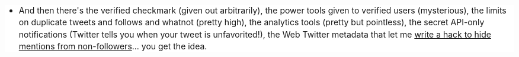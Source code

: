 * And then there's the verified checkmark (given out arbitrarily), the power tools given to verified users (mysterious), the limits on duplicate tweets and follows and whatnot (pretty high), the analytics tools (pretty but pointless), the secret API-only notifications (Twitter tells you when your tweet is unfavorited!), the Web Twitter metadata that let me [write a hack to hide mentions from non-followers](https://twitter.com/eevee/status/694600729227440128)...  you get the idea.
